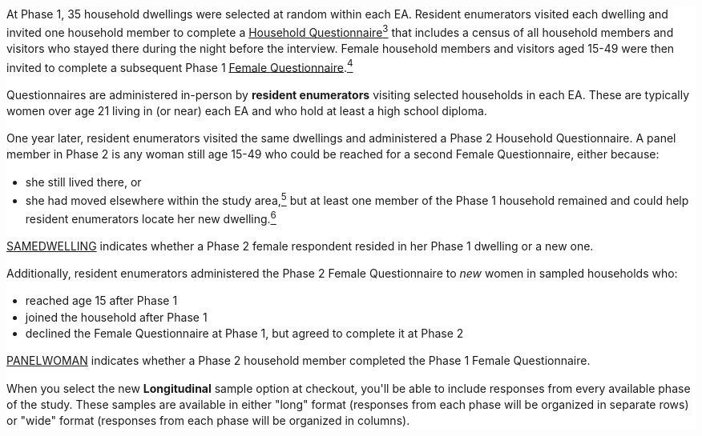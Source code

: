 At Phase 1, 35 household dwellings were selected at random within each EA. Resident enumerators visited each dwelling and invited one household member to complete a [Household Questionnaire](https://pma.ipums.org/pma/resources/questionnaires/hhf/PMA-Household-Questionnaire-English-2019.10.09.pdf)<a href="#fn3" class="footnote-ref" id="fnref3"
role="doc-noteref"><sup>3</sup></a> that includes a census of all household members and visitors who stayed there during the night before the interview. Female household members and visitors aged 15-49 were then invited to complete a subsequent Phase 1 [Female Questionnaire](https://pma.ipums.org/pma/resources/questionnaires/hhf/PMA-Female-Questionnaire-English-2019.10.09.pdf).<a href="#fn4" class="footnote-ref" id="fnref4"
role="doc-noteref"><sup>4</sup></a>

<aside>
Questionnaires are administered in-person by <strong>resident
enumerators</strong> visiting selected households in each EA. These are
typically women over age 21 living in (or near) each EA and who hold at
least a high school diploma.
</aside>

One year later, resident enumerators visited the same dwellings and administered a Phase 2 Household Questionnaire. A panel member in Phase 2 is any woman still age 15-49 who could be reached for a second Female Questionnaire, either because:

  * she still lived there, or
  * she had moved elsewhere within the study area,<a href="#fn5"
class="footnote-ref" id="fnref5" role="doc-noteref"><sup>5</sup></a> but at least one member of the Phase 1 household remained and could help resident enumerators locate her new dwelling.<a href="#fn6" class="footnote-ref" id="fnref6" role="doc-noteref"><sup>6</sup></a>

<aside>
<a
href="https://pma.ipums.org/pma-action/variables/SAMEDWELLING#codes_section">SAMEDWELLING</a>
indicates whether a Phase 2 female respondent resided in her Phase 1
dwelling or a new one.
</aside>

Additionally, resident enumerators administered the Phase 2 Female Questionnaire to *new* women in sampled households who:

  * reached age 15 after Phase 1
  * joined the household after Phase 1
  * declined the Female Questionnaire at Phase 1, but agreed to complete it at Phase 2

<aside>
<a
href="https://pma.ipums.org/pma-action/variables/PANELWOMAN#codes_section">PANELWOMAN</a>
indicates whether a Phase 2 household member completed the Phase 1
Female Questionnaire.
</aside>

When you select the new **Longitudinal** sample option at checkout, you'll be able to include responses from every available phase of the study. These samples are available in either "long" format (responses from each phase will be organized in separate rows) or "wide" format (responses from each phase will be organized in columns).
